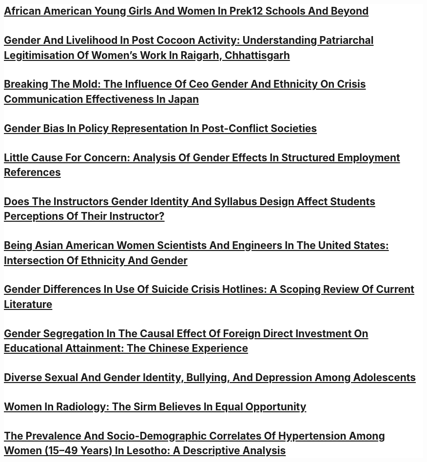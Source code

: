 [African American Young Girls And Women In Prek12 Schools And
Beyond](https://www.emerald.com/insight/content/doi/10.1108/S2051-231720220000008011/full/pdf)
-

[Gender And Livelihood In Post Cocoon Activity: Understanding
Patriarchal Legitimisation Of Women’s Work In Raigarh,
Chhattisgarh](https://link.springer.com/chapter/10.1007/978-981-16-9974-0_14)
-

[Breaking The Mold: The Influence Of Ceo Gender And Ethnicity On Crisis
Communication Effectiveness In
Japan](https://www.jbe-platform.com/content/journals/10.1075/japc.00076.bar)
-

[Gender Bias In Policy Representation In Post-Conflict
Societies](https://journals.sagepub.com/doi/abs/10.1177/10659129211045020)
-

[Little Cause For Concern: Analysis Of Gender Effects In Structured
Employment
References](https://onlinelibrary.wiley.com/doi/pdf/10.1111/ijsa.12380)
-

[Does The Instructors Gender Identity And Syllabus Design Affect
Students Perceptions Of Their
Instructor?](https://journals.sagepub.com/doi/abs/10.1177/00986283211072742)
-

[Being Asian American Women Scientists And Engineers In The United
States: Intersection Of Ethnicity And
Gender](https://journals.sagepub.com/doi/abs/10.1177/00027642221078510)
-

[Gender Differences In Use Of Suicide Crisis Hotlines: A Scoping Review
Of Current
Literature](https://www.emerald.com/insight/content/doi/10.1108/JPMH-10-2021-0136/full/html)
-

[Gender Segregation In The Causal Effect Of Foreign Direct Investment On
Educational Attainment: The Chinese
Experience](https://www.tandfonline.com/doi/full/10.1080/00036846.2022.2055268)
-

[Diverse Sexual And Gender Identity, Bullying, And Depression Among
Adolescents](https://publications.aap.org/pediatrics/article-abstract/doi/10.1542/peds.2021-053000/185419)
-

[Women In Radiology: The Sirm Believes In Equal
Opportunity](https://link.springer.com/article/10.1007/s11547-022-01474-9)
-

[The Prevalence And Socio-Demographic Correlates Of Hypertension Among
Women (15–49 Years) In Lesotho: A Descriptive
Analysis](https://bmcpublichealth.biomedcentral.com/articles/10.1186/s12889-022-12960-0)
-
